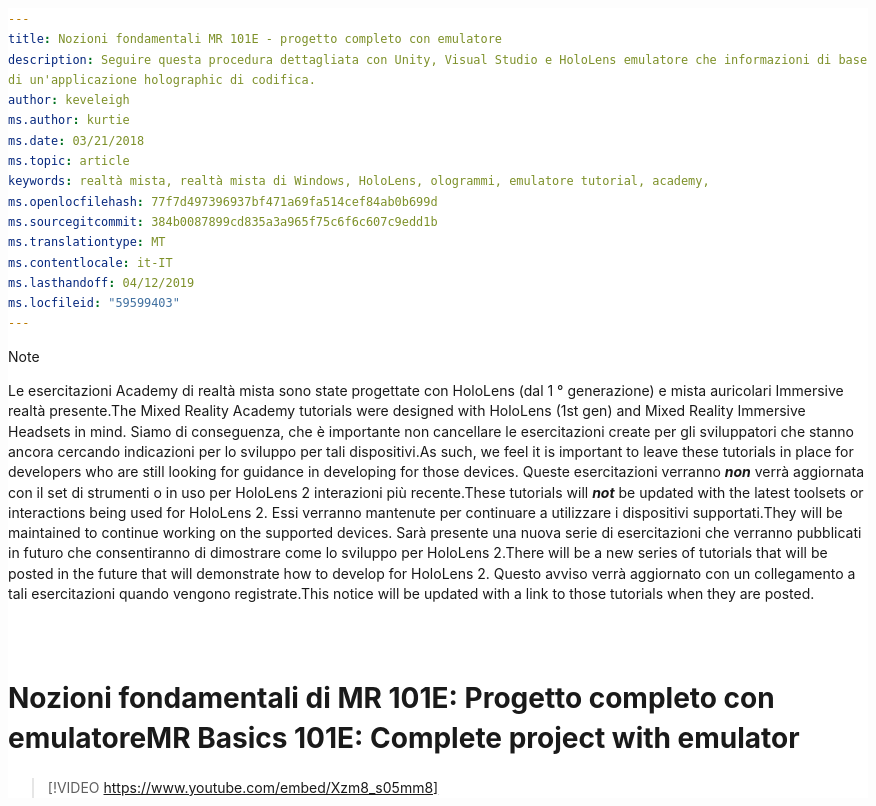 ```yaml
---
title: Nozioni fondamentali MR 101E - progetto completo con emulatore
description: Seguire questa procedura dettagliata con Unity, Visual Studio e HoloLens emulatore che informazioni di base di un'applicazione holographic di codifica.
author: keveleigh
ms.author: kurtie
ms.date: 03/21/2018
ms.topic: article
keywords: realtà mista, realtà mista di Windows, HoloLens, ologrammi, emulatore tutorial, academy,
ms.openlocfilehash: 77f7d497396937bf471a69fa514cef84ab0b699d
ms.sourcegitcommit: 384b0087899cd835a3a965f75c6f6c607c9edd1b
ms.translationtype: MT
ms.contentlocale: it-IT
ms.lasthandoff: 04/12/2019
ms.locfileid: "59599403"
---
```

>[!NOTE]
><span data-ttu-id="a3d9f-104">Le esercitazioni Academy di realtà mista sono state progettate con HoloLens (dal 1 ° generazione) e mista auricolari Immersive realtà presente.</span><span class="sxs-lookup"><span data-stu-id="a3d9f-104">The Mixed Reality Academy tutorials were designed with HoloLens (1st gen) and Mixed Reality Immersive Headsets in mind.</span></span>  <span data-ttu-id="a3d9f-105">Siamo di conseguenza, che è importante non cancellare le esercitazioni create per gli sviluppatori che stanno ancora cercando indicazioni per lo sviluppo per tali dispositivi.</span><span class="sxs-lookup"><span data-stu-id="a3d9f-105">As such, we feel it is important to leave these tutorials in place for developers who are still looking for guidance in developing for those devices.</span></span>  <span data-ttu-id="a3d9f-106">Queste esercitazioni verranno **_non_** verrà aggiornata con il set di strumenti o in uso per HoloLens 2 interazioni più recente.</span><span class="sxs-lookup"><span data-stu-id="a3d9f-106">These tutorials will **_not_** be updated with the latest toolsets or interactions being used for HoloLens 2.</span></span>  <span data-ttu-id="a3d9f-107">Essi verranno mantenute per continuare a utilizzare i dispositivi supportati.</span><span class="sxs-lookup"><span data-stu-id="a3d9f-107">They will be maintained to continue working on the supported devices.</span></span> <span data-ttu-id="a3d9f-108">Sarà presente una nuova serie di esercitazioni che verranno pubblicati in futuro che consentiranno di dimostrare come lo sviluppo per HoloLens 2.</span><span class="sxs-lookup"><span data-stu-id="a3d9f-108">There will be a new series of tutorials that will be posted in the future that will demonstrate how to develop for HoloLens 2.</span></span>  <span data-ttu-id="a3d9f-109">Questo avviso verrà aggiornato con un collegamento a tali esercitazioni quando vengono registrate.</span><span class="sxs-lookup"><span data-stu-id="a3d9f-109">This notice will be updated with a link to those tutorials when they are posted.</span></span>

<br>

# <a name="mr-basics-101e-complete-project-with-emulator"></a><span data-ttu-id="a3d9f-110">Nozioni fondamentali di MR 101E: Progetto completo con emulatore</span><span class="sxs-lookup"><span data-stu-id="a3d9f-110">MR Basics 101E: Complete project with emulator</span></span>

 >[!VIDEO https://www.youtube.com/embed/Xzm8_s05mm8]
